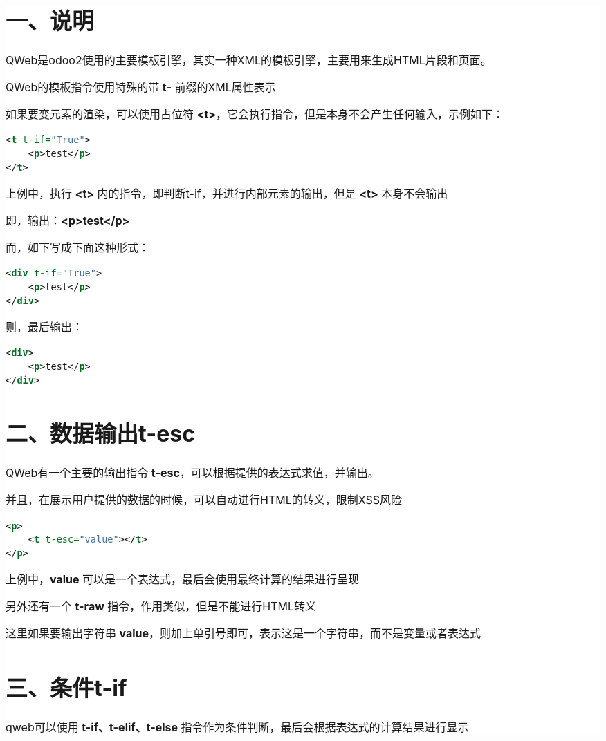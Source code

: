 <font size=3>

# 一、说明

QWeb是odoo2使用的主要模板引擎，其实一种XML的模板引擎，主要用来生成HTML片段和页面。

QWeb的模板指令使用特殊的带 **t-** 前缀的XML属性表示

如果要变元素的渲染，可以使用占位符 **\<t\>**，它会执行指令，但是本身不会产生任何输入，示例如下：

```xml
<t t-if="True">
	<p>test</p>
</t>
```

上例中，执行 **\<t>** 内的指令，即判断t-if，并进行内部元素的输出，但是 **\<t>** 本身不会输出

即，输出：**\<p\>test\</p\>**

而，如下写成下面这种形式：

```xml
<div t-if="True">
	<p>test</p>
</div>
```

则，最后输出：

```xml
<div>
	<p>test</p>
</div>
```

# 二、数据输出t-esc

QWeb有一个主要的输出指令 **t-esc**，可以根据提供的表达式求值，并输出。

并且，在展示用户提供的数据的时候，可以自动进行HTML的转义，限制XSS风险

```xml
<p>
	<t t-esc="value"></t>
</p>
```

上例中，**value** 可以是一个表达式，最后会使用最终计算的结果进行呈现

另外还有一个 **t-raw** 指令，作用类似，但是不能进行HTML转义

这里如果要输出字符串 **value**，则加上单引号即可，表示这是一个字符串，而不是变量或者表达式

# 三、条件t-if

qweb可以使用 **t-if、t-elif、t-else** 指令作为条件判断，最后会根据表达式的计算结果进行显示
